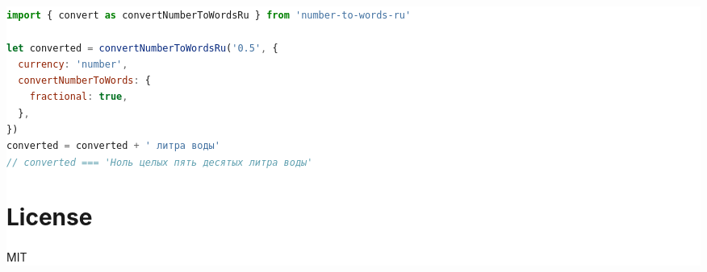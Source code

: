```js
import { convert as convertNumberToWordsRu } from 'number-to-words-ru'

let converted = convertNumberToWordsRu('0.5', {
  currency: 'number',
  convertNumberToWords: {
    fractional: true,
  },
})
converted = converted + ' литра воды'
// converted === 'Ноль целых пять десятых литра воды'
```

# License

MIT
